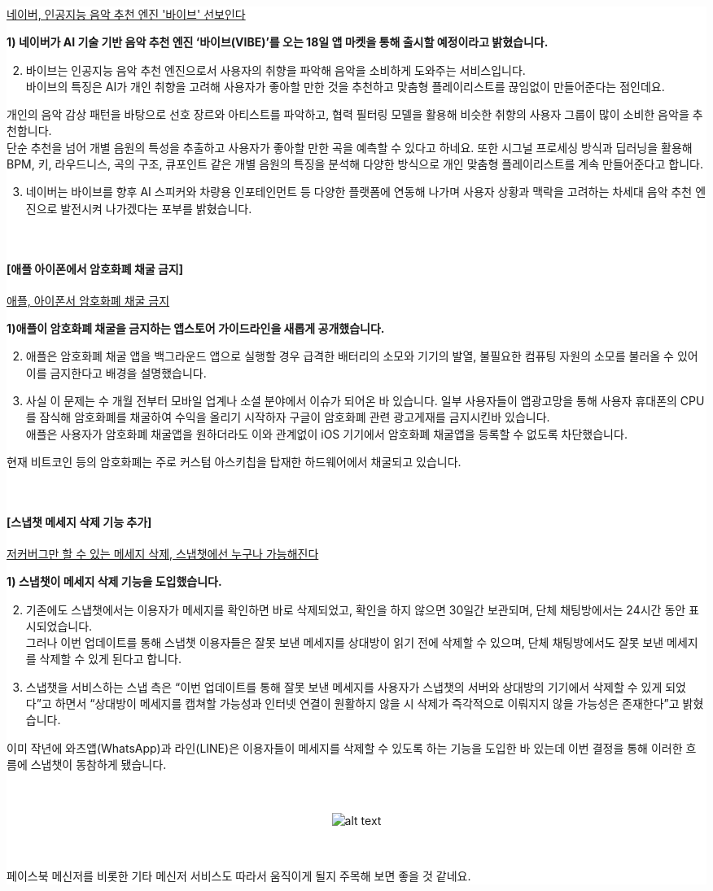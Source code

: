 [네이버, 인공지능 음악 추천 엔진 '바이브' 선보인다](http://www.bloter.net/archives/312219)

<strong>1) 네이버가 AI 기술 기반 음악 추천 엔진 ‘바이브(VIBE)’를 오는 18일 앱 마켓을 통해 출시할 예정이라고 밝혔습니다.</strong>

2) 바이브는 인공지능 음악 추천 엔진으로서 사용자의 취향을 파악해 음악을 소비하게 도와주는 서비스입니다.  
바이브의 특징은 AI가 개인 취향을 고려해 사용자가 좋아할 만한 것을 추천하고 맞춤형 플레이리스트를 끊임없이 만들어준다는 점인데요.   

개인의 음악 감상 패턴을 바탕으로 선호 장르와 아티스트를 파악하고, 협력 필터링 모델을 활용해 비슷한 취향의 사용자 그룹이 많이 소비한 음악을 추천합니다.    
단순 추천을 넘어 개별 음원의 특성을 추출하고 사용자가 좋아할 만한 곡을 예측할 수 있다고 하네요.
또한 시그널 프로세싱 방식과 딥러닝을 활용해 BPM, 키, 라우드니스, 곡의 구조, 큐포인트 같은 개별 음원의 특징을 분석해 다양한 방식으로 개인 맞춤형 플레이리스트를 계속 만들어준다고 합니다.

3) 네이버는 바이브를 향후 AI 스피커와 차량용 인포테인먼트 등 다양한 플랫폼에 연동해 나가며 사용자 상황과 맥락을 고려하는 차세대 음악 추천 엔진으로 발전시켜 나가겠다는 포부를 밝혔습니다.
 
<br>

#### [애플 아이폰에서 암호화폐 채굴 금지]

[ 애플, 아이폰서 암호화폐 채굴 금지](http://news.inews24.com/php/news_view.php?g_serial=1100523&g_menu=020600&rrf=nv)

<strong>1)애플이 암호화폐 채굴을 금지하는 앱스토어 가이드라인을 새롭게 공개했습니다. </strong>

2) 애플은 암호화폐 채굴 앱을 백그라운드 앱으로 실행할 경우 급격한 배터리의 소모와 기기의 발열, 불필요한 컴퓨팅 자원의 소모를 불러올 수 있어 이를 금지한다고 배경을 설명했습니다. 

3) 사실 이 문제는 수 개월 전부터 모바일 업계나 소셜 분야에서 이슈가 되어온 바 있습니다. 
일부 사용자들이 앱광고망을 통해 사용자 휴대폰의 CPU를 잠식해 암호화폐를 채굴하여 수익을 올리기 시작하자 구글이 암호화폐 관련 광고게재를 금지시킨바 있습니다.   
애플은 사용자가 암호화폐 채굴앱을 원하더라도 이와 관계없이 iOS 기기에서 암호화폐 채굴앱을 등록할 수 없도록 차단했습니다. 

현재 비트코인 등의 암호화폐는 주로 커스텀 아스키칩을 탑재한 하드웨어에서 채굴되고 있습니다.


<br>

#### [스냅챗 메세지 삭제 기능 추가]

[저커버그만 할 수 있는 메세지 삭제, 스냅챗에선 누구나 가능해진다](http://techneedle.com/archives/35172)

<strong>1) 스냅챗이 메세지 삭제 기능을 도입했습니다.</strong>

2) 기존에도 스냅챗에서는 이용자가 메세지를 확인하면 바로 삭제되었고, 확인을 하지 않으면 30일간 보관되며, 단체 채팅방에서는 24시간 동안 표시되었습니다.   
그러나 이번 업데이트를 통해 스냅챗 이용자들은 잘못 보낸 메세지를 상대방이 읽기 전에 삭제할 수 있으며, 단체 채팅방에서도 잘못 보낸 메세지를 삭제할 수 있게 된다고 합니다.   

3) 스냅챗을 서비스하는 스냅 측은 “이번 업데이트를 통해 잘못 보낸 메세지를 사용자가 스냅챗의 서버와 상대방의 기기에서 삭제할 수 있게 되었다”고 하면서 “상대방이 메세지를 캡쳐할 가능성과 인터넷 연결이 원활하지 않을 시 삭제가 즉각적으로 이뤄지지 않을 가능성은 존재한다”고 밝혔습니다.

이미 작년에 와츠앱(WhatsApp)과 라인(LINE)은 이용자들이 메세지를 삭제할 수 있도록 하는 기능을 도입한 바 있는데 
이번 결정을 통해 이러한 흐름에 스냅챗이 동참하게 됐습니다. 

<br>

<p align ="middle">	
 <img src="https://i2.wp.com/techneedle.com/wp-content/uploads/2018/06/snapchat-graphic.png?resize=600%2C312" alt="alt text" width = "70%">
</p>

<br>

페이스북 메신저를 비롯한 기타 메신저 서비스도 따라서 움직이게 될지 주목해 보면 좋을 것 같네요.
